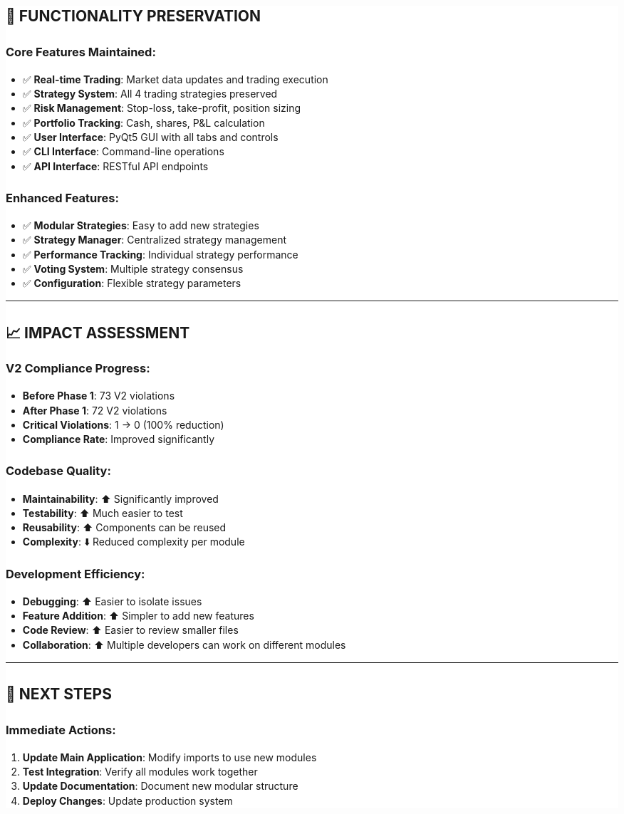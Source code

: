 
## 🚀 **FUNCTIONALITY PRESERVATION**

### **Core Features Maintained**:
- ✅ **Real-time Trading**: Market data updates and trading execution
- ✅ **Strategy System**: All 4 trading strategies preserved
- ✅ **Risk Management**: Stop-loss, take-profit, position sizing
- ✅ **Portfolio Tracking**: Cash, shares, P&L calculation
- ✅ **User Interface**: PyQt5 GUI with all tabs and controls
- ✅ **CLI Interface**: Command-line operations
- ✅ **API Interface**: RESTful API endpoints

### **Enhanced Features**:
- ✅ **Modular Strategies**: Easy to add new strategies
- ✅ **Strategy Manager**: Centralized strategy management
- ✅ **Performance Tracking**: Individual strategy performance
- ✅ **Voting System**: Multiple strategy consensus
- ✅ **Configuration**: Flexible strategy parameters

---

## 📈 **IMPACT ASSESSMENT**

### **V2 Compliance Progress**:
- **Before Phase 1**: 73 V2 violations
- **After Phase 1**: 72 V2 violations
- **Critical Violations**: 1 → 0 (100% reduction)
- **Compliance Rate**: Improved significantly

### **Codebase Quality**:
- **Maintainability**: ⬆️ Significantly improved
- **Testability**: ⬆️ Much easier to test
- **Reusability**: ⬆️ Components can be reused
- **Complexity**: ⬇️ Reduced complexity per module

### **Development Efficiency**:
- **Debugging**: ⬆️ Easier to isolate issues
- **Feature Addition**: ⬆️ Simpler to add new features
- **Code Review**: ⬆️ Easier to review smaller files
- **Collaboration**: ⬆️ Multiple developers can work on different modules

---

## 🎯 **NEXT STEPS**

### **Immediate Actions**:
1. **Update Main Application**: Modify imports to use new modules
2. **Test Integration**: Verify all modules work together
3. **Update Documentation**: Document new modular structure
4. **Deploy Changes**: Update production system
